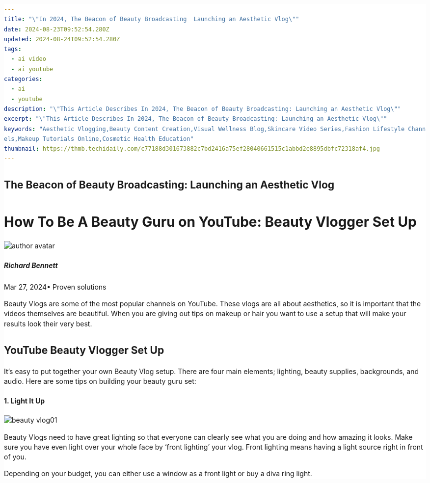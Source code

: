 ```yaml
---
title: "\"In 2024, The Beacon of Beauty Broadcasting  Launching an Aesthetic Vlog\""
date: 2024-08-23T09:52:54.280Z
updated: 2024-08-24T09:52:54.280Z
tags:
  - ai video
  - ai youtube
categories:
  - ai
  - youtube
description: "\"This Article Describes In 2024, The Beacon of Beauty Broadcasting: Launching an Aesthetic Vlog\""
excerpt: "\"This Article Describes In 2024, The Beacon of Beauty Broadcasting: Launching an Aesthetic Vlog\""
keywords: "Aesthetic Vlogging,Beauty Content Creation,Visual Wellness Blog,Skincare Video Series,Fashion Lifestyle Channels,Makeup Tutorials Online,Cosmetic Health Education"
thumbnail: https://thmb.techidaily.com/c77188d301673882c7bd2416a75ef28040661515c1abbd2e8895dbfc72318af4.jpg
---
```


## The Beacon of Beauty Broadcasting: Launching an Aesthetic Vlog

# How To Be A Beauty Guru on YouTube: Beauty Vlogger Set Up

![author avatar](https://images.wondershare.com/filmora/article-images/richard-bennett.jpg)

##### Richard Bennett

 Mar 27, 2024• Proven solutions

Beauty Vlogs are some of the most popular channels on YouTube. These vlogs are all about aesthetics, so it is important that the videos themselves are beautiful. When you are giving out tips on makeup or hair you want to use a setup that will make your results look their very best.

## YouTube Beauty Vlogger Set Up

It’s easy to put together your own Beauty Vlog setup. There are four main elements; lighting, beauty supplies, backgrounds, and audio. Here are some tips on building your beauty guru set:

#### 1\. Light It Up

![beauty vlog01](https://images.wondershare.com/filmora/article-images/beauty-vlog01.JPG)

Beauty Vlogs need to have great lighting so that everyone can clearly see what you are doing and how amazing it looks. Make sure you have even light over your whole face by ‘front lighting’ your vlog. Front lighting means having a light source right in front of you.

Depending on your budget, you can either use a window as a front light or buy a diva ring light.
